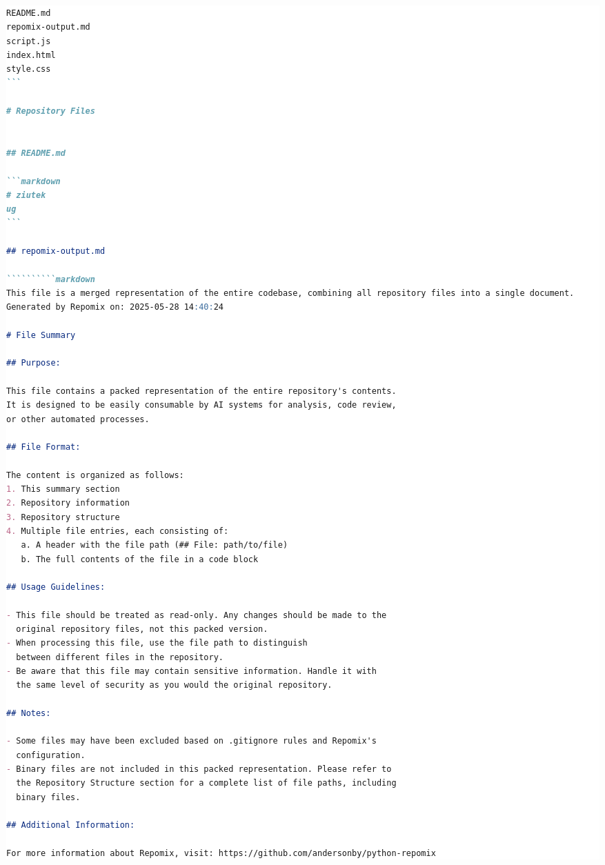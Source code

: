 ````````````markdown
README.md
repomix-output.md
script.js
index.html
style.css
```

# Repository Files


## README.md

```markdown
# ziutek
ug
```

## repomix-output.md

``````````markdown
This file is a merged representation of the entire codebase, combining all repository files into a single document.
Generated by Repomix on: 2025-05-28 14:40:24

# File Summary

## Purpose:

This file contains a packed representation of the entire repository's contents.
It is designed to be easily consumable by AI systems for analysis, code review,
or other automated processes.

## File Format:

The content is organized as follows:
1. This summary section
2. Repository information
3. Repository structure
4. Multiple file entries, each consisting of:
   a. A header with the file path (## File: path/to/file)
   b. The full contents of the file in a code block

## Usage Guidelines:

- This file should be treated as read-only. Any changes should be made to the
  original repository files, not this packed version.
- When processing this file, use the file path to distinguish
  between different files in the repository.
- Be aware that this file may contain sensitive information. Handle it with
  the same level of security as you would the original repository.

## Notes:

- Some files may have been excluded based on .gitignore rules and Repomix's
  configuration.
- Binary files are not included in this packed representation. Please refer to
  the Repository Structure section for a complete list of file paths, including
  binary files.

## Additional Information:

For more information about Repomix, visit: https://github.com/andersonby/python-repomix


````````````